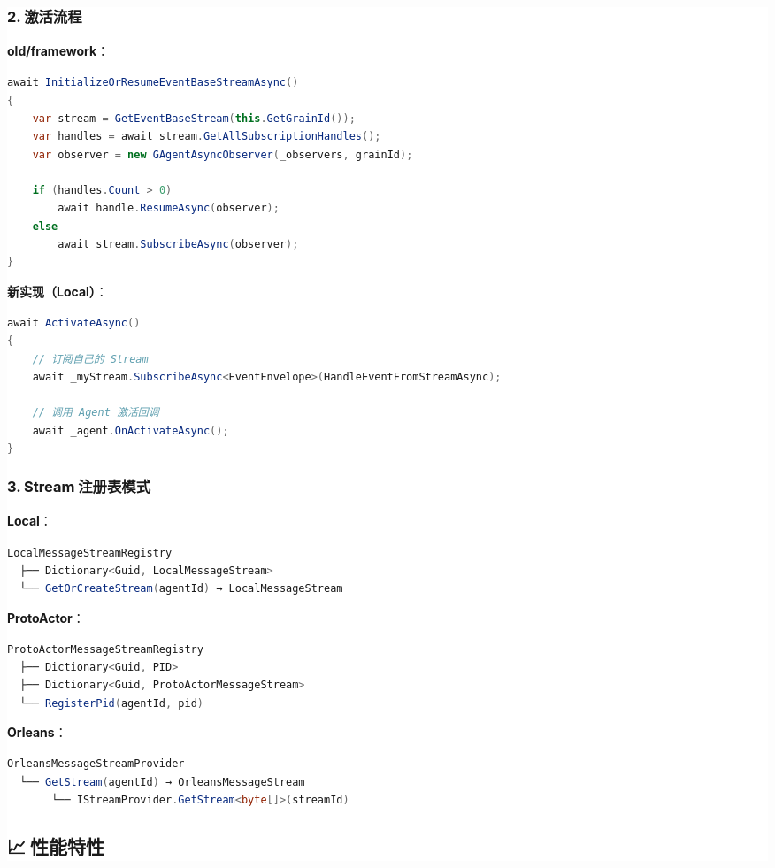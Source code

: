 ### 2. 激活流程

**old/framework**：
```csharp
await InitializeOrResumeEventBaseStreamAsync()
{
    var stream = GetEventBaseStream(this.GetGrainId());
    var handles = await stream.GetAllSubscriptionHandles();
    var observer = new GAgentAsyncObserver(_observers, grainId);
    
    if (handles.Count > 0)
        await handle.ResumeAsync(observer);
    else
        await stream.SubscribeAsync(observer);
}
```

**新实现（Local）**：
```csharp
await ActivateAsync()
{
    // 订阅自己的 Stream
    await _myStream.SubscribeAsync<EventEnvelope>(HandleEventFromStreamAsync);
    
    // 调用 Agent 激活回调
    await _agent.OnActivateAsync();
}
```

### 3. Stream 注册表模式

**Local**：
```csharp
LocalMessageStreamRegistry
  ├── Dictionary<Guid, LocalMessageStream>
  └── GetOrCreateStream(agentId) → LocalMessageStream
```

**ProtoActor**：
```csharp
ProtoActorMessageStreamRegistry
  ├── Dictionary<Guid, PID>
  ├── Dictionary<Guid, ProtoActorMessageStream>
  └── RegisterPid(agentId, pid)
```

**Orleans**：
```csharp
OrleansMessageStreamProvider
  └── GetStream(agentId) → OrleansMessageStream
       └── IStreamProvider.GetStream<byte[]>(streamId)
```

## 📈 性能特性
